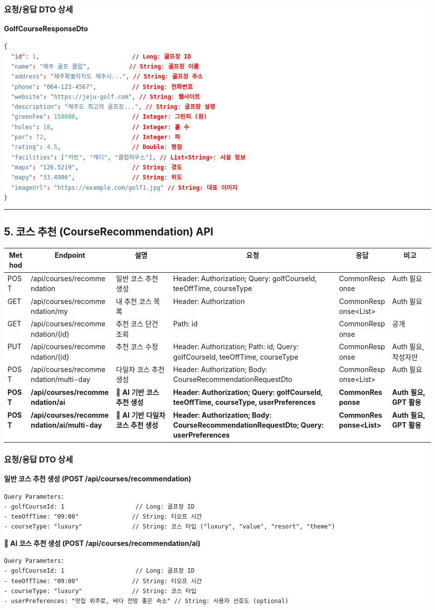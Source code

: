 ### 요청/응답 DTO 상세

**GolfCourseResponseDto**
```json
{
  "id": 1,                          // Long: 골프장 ID
  "name": "제주 골프 클럽",           // String: 골프장 이름
  "address": "제주특별자치도 제주시...", // String: 골프장 주소
  "phone": "064-123-4567",          // String: 전화번호
  "website": "https://jeju-golf.com", // String: 웹사이트
  "description": "제주도 최고의 골프장...", // String: 골프장 설명
  "greenFee": 150000,               // Integer: 그린피 (원)
  "holes": 18,                      // Integer: 홀 수
  "par": 72,                        // Integer: 파
  "rating": 4.5,                    // Double: 평점
  "facilities": ["카트", "캐디", "클럽하우스"], // List<String>: 시설 정보
  "mapx": "126.5219",               // String: 경도
  "mapy": "33.4996",                // String: 위도
  "imageUrl": "https://example.com/golf1.jpg" // String: 대표 이미지
}
```

---

## 5. 코스 추천 (CourseRecommendation) API

| Method | Endpoint | 설명 | 요청 | 응답 | 비고 |
|--------|----------|------|------|------|------|
| POST | /api/courses/recommendation | 일반 코스 추천 생성 | Header: Authorization; Query: golfCourseId, teeOffTime, courseType | CommonResponse<CourseRecommendationResponseDto> | Auth 필요 |
| GET | /api/courses/recommendation/my | 내 추천 코스 목록 | Header: Authorization | CommonResponse<List<CourseRecommendationResponseDto>> | Auth 필요 |
| GET | /api/courses/recommendation/{id} | 추천 코스 단건 조회 | Path: id | CommonResponse<CourseRecommendationResponseDto> | 공개 |
| PUT | /api/courses/recommendation/{id} | 추천 코스 수정 | Header: Authorization; Path: id; Query: golfCourseId, teeOffTime, courseType | CommonResponse<CourseRecommendationResponseDto> | Auth 필요, 작성자만 |
| POST | /api/courses/recommendation/multi-day | 다일차 코스 추천 생성 | Header: Authorization; Body: CourseRecommendationRequestDto | CommonResponse<List<CourseRecommendationResponseDto>> | Auth 필요 |
| **POST** | **/api/courses/recommendation/ai** | **🤖 AI 기반 코스 추천 생성** | **Header: Authorization; Query: golfCourseId, teeOffTime, courseType, userPreferences** | **CommonResponse<CourseRecommendationResponseDto>** | **Auth 필요, GPT 활용** |
| **POST** | **/api/courses/recommendation/ai/multi-day** | **🤖 AI 기반 다일차 코스 추천 생성** | **Header: Authorization; Body: CourseRecommendationRequestDto; Query: userPreferences** | **CommonResponse<List<CourseRecommendationResponseDto>>** | **Auth 필요, GPT 활용** |

### 요청/응답 DTO 상세

**일반 코스 추천 생성 (POST /api/courses/recommendation)**
```
Query Parameters:
- golfCourseId: 1                    // Long: 골프장 ID
- teeOffTime: "09:00"               // String: 티오프 시간
- courseType: "luxury"              // String: 코스 타입 ("luxury", "value", "resort", "theme")
```

**🤖 AI 코스 추천 생성 (POST /api/courses/recommendation/ai)**
```
Query Parameters:
- golfCourseId: 1                    // Long: 골프장 ID
- teeOffTime: "09:00"               // String: 티오프 시간
- courseType: "luxury"              // String: 코스 타입
- userPreferences: "맛집 위주로, 바다 전망 좋은 숙소" // String: 사용자 선호도 (optional)
```
